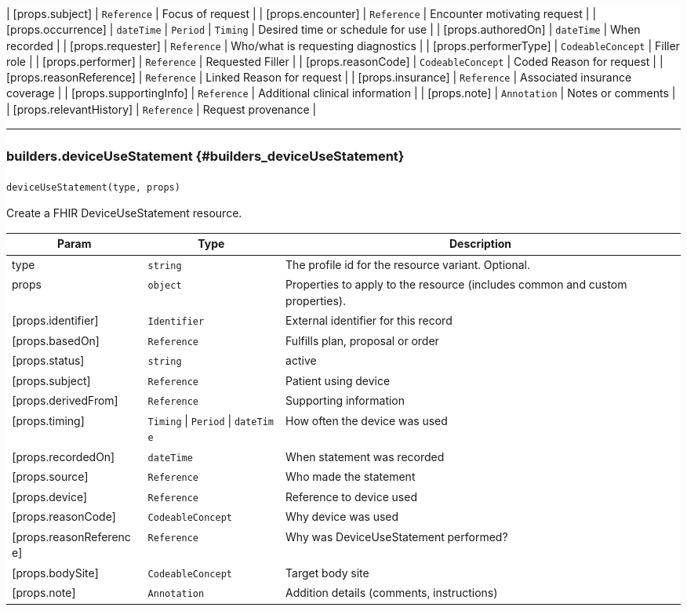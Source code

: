 | [props.subject] | <code>Reference</code> | Focus of request |
| [props.encounter] | <code>Reference</code> | Encounter motivating request |
| [props.occurrence] | <code>dateTime</code> \| <code>Period</code> \| <code>Timing</code> | Desired time or schedule for use |
| [props.authoredOn] | <code>dateTime</code> | When recorded |
| [props.requester] | <code>Reference</code> | Who/what is requesting diagnostics |
| [props.performerType] | <code>CodeableConcept</code> | Filler role |
| [props.performer] | <code>Reference</code> | Requested Filler |
| [props.reasonCode] | <code>CodeableConcept</code> | Coded Reason for request |
| [props.reasonReference] | <code>Reference</code> | Linked Reason for request |
| [props.insurance] | <code>Reference</code> | Associated insurance coverage |
| [props.supportingInfo] | <code>Reference</code> | Additional clinical information |
| [props.note] | <code>Annotation</code> | Notes or comments |
| [props.relevantHistory] | <code>Reference</code> | Request provenance |


* * *


### builders.deviceUseStatement {#builders_deviceUseStatement}

<p><code>deviceUseStatement(type, props)</code></p>

Create a FHIR DeviceUseStatement resource.


| Param | Type | Description |
| --- | --- | --- |
| type | <code>string</code> | The profile id for the resource variant. Optional. |
| props | <code>object</code> | Properties to apply to the resource (includes common and custom properties). |
| [props.identifier] | <code>Identifier</code> | External identifier for this record |
| [props.basedOn] | <code>Reference</code> | Fulfills plan, proposal or order |
| [props.status] | <code>string</code> | active | completed | entered-in-error + |
| [props.subject] | <code>Reference</code> | Patient using device |
| [props.derivedFrom] | <code>Reference</code> | Supporting information |
| [props.timing] | <code>Timing</code> \| <code>Period</code> \| <code>dateTime</code> | How often  the device was used |
| [props.recordedOn] | <code>dateTime</code> | When statement was recorded |
| [props.source] | <code>Reference</code> | Who made the statement |
| [props.device] | <code>Reference</code> | Reference to device used |
| [props.reasonCode] | <code>CodeableConcept</code> | Why device was used |
| [props.reasonReference] | <code>Reference</code> | Why was DeviceUseStatement performed? |
| [props.bodySite] | <code>CodeableConcept</code> | Target body site |
| [props.note] | <code>Annotation</code> | Addition details (comments, instructions) |
